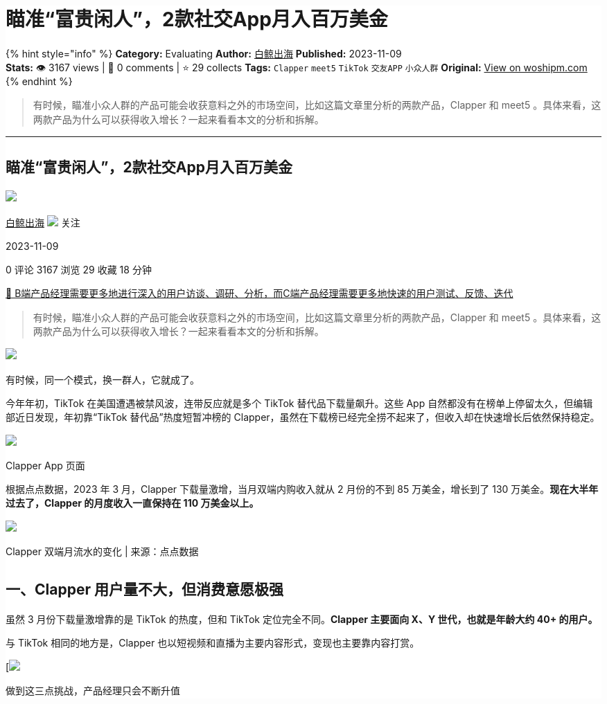 # 瞄准“富贵闲人”，2款社交App月入百万美金
{% hint style="info" %}
**Category:** Evaluating
**Author:** [白鲸出海](https://www.woshipm.com/u/1300269)
**Published:** 2023-11-09  
**Stats:** 👁️ 3167 views | 💬 0 comments | ⭐ 29 collects
**Tags:** `Clapper` `meet5` `TikTok` `交友APP` `小众人群`
**Original:** [View on woshipm.com](https://www.woshipm.com/evaluating/5937258.html)
{% endhint %}
> 有时候，瞄准小众人群的产品可能会收获意料之外的市场空间，比如这篇文章里分析的两款产品，Clapper 和 meet5 。具体来看，这两款产品为什么可以获得收入增长？一起来看看本文的分析和拆解。

---

## 瞄准“富贵闲人”，2款社交App月入百万美金

[![](https://image.woshipm.com/wp-files/2021/07/GbFk0gLTQARQu7cu5f9T.jpg!/both/72x72)](https://www.woshipm.com/u/1300269)

[白鲸出海](https://www.woshipm.com/u/1300269) ![](https://static.woshipm.com/tag/1122_1@2x.png) 关注

2023-11-09

0 评论 3167 浏览 29 收藏 18 分钟

[🔗 B端产品经理需要更多地进行深入的用户访谈、调研、分析，而C端产品经理需要更多地快速的用户测试、反馈、迭代](https://ke.qidianla.com/courses/bcpm)

> 有时候，瞄准小众人群的产品可能会收获意料之外的市场空间，比如这篇文章里分析的两款产品，Clapper 和 meet5 。具体来看，这两款产品为什么可以获得收入增长？一起来看看本文的分析和拆解。

![](https://image.woshipm.com/2023/04/13/9b811422-d9de-11ed-bd5e-00163e0b5ff3.jpg)

有时候，同一个模式，换一群人，它就成了。

今年年初，TikTok 在美国遭遇被禁风波，连带反应就是多个 TikTok 替代品下载量飙升。这些 App 自然都没有在榜单上停留太久，但编辑部近日发现，年初靠“TikTok 替代品”热度短暂冲榜的 Clapper，虽然在下载榜已经完全捞不起来了，但收入却在快速增长后依然保持稳定。

![](https://image.woshipm.com/wp-files/2023/11/AAsaJm7ywK8deYrVXXxm.png)

Clapper App 页面

根据点点数据，2023 年 3 月，Clapper 下载量激增，当月双端内购收入就从 2 月份的不到 85 万美金，增长到了 130 万美金。**现在大半年过去了，Clapper 的月度收入一直保持在 110 万美金以上。**

![](https://image.woshipm.com/wp-files/2023/11/r6f229karotSXdnOPKNw.png)

Clapper 双端月流水的变化 | 来源：点点数据

## 一、Clapper 用户量不大，但消费意愿极强

虽然 3 月份下载量激增靠的是 TikTok 的热度，但和 TikTok 定位完全不同。**Clapper 主要面向 X、Y 世代，也就是年龄大约 40+ 的用户。**

与 TikTok 相同的地方是，Clapper 也以短视频和直播为主要内容形式，变现也主要靠内容打赏。

[![](https://image.woshipm.com/2023/07/27/1788a218-2c7f-11ee-b91f-00163e0b5ff3.png)

做到这三点挑战，产品经理只会不断升值
